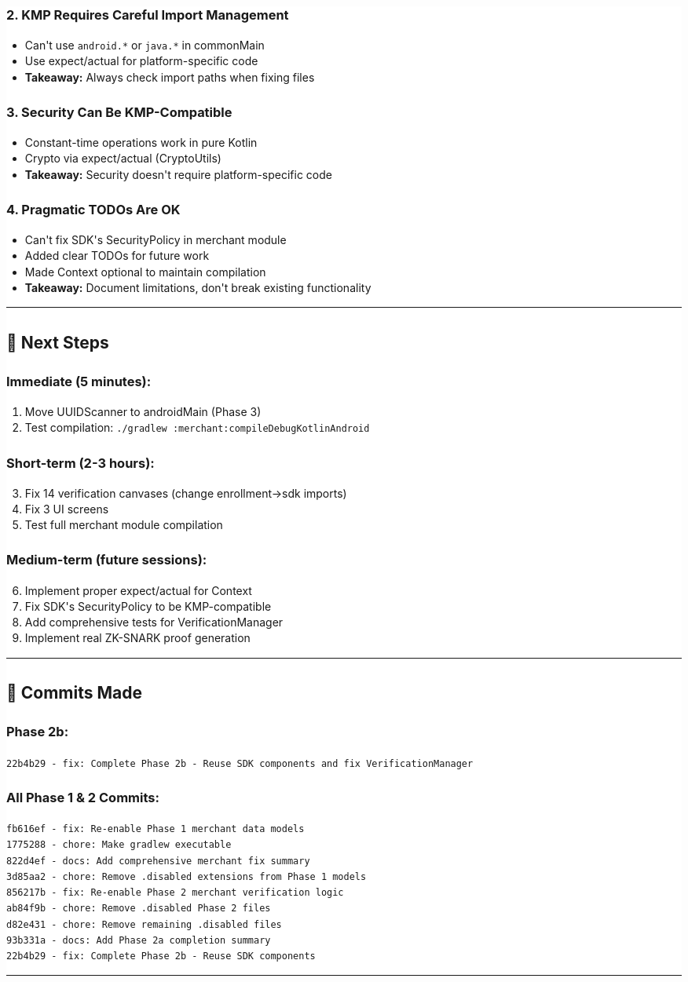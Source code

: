### 2. **KMP Requires Careful Import Management**
- Can't use `android.*` or `java.*` in commonMain
- Use expect/actual for platform-specific code
- **Takeaway:** Always check import paths when fixing files

### 3. **Security Can Be KMP-Compatible**
- Constant-time operations work in pure Kotlin
- Crypto via expect/actual (CryptoUtils)
- **Takeaway:** Security doesn't require platform-specific code

### 4. **Pragmatic TODOs Are OK**
- Can't fix SDK's SecurityPolicy in merchant module
- Added clear TODOs for future work
- Made Context optional to maintain compilation
- **Takeaway:** Document limitations, don't break existing functionality

---

## 🚀 Next Steps

### Immediate (5 minutes):
1. Move UUIDScanner to androidMain (Phase 3)
2. Test compilation: `./gradlew :merchant:compileDebugKotlinAndroid`

### Short-term (2-3 hours):
3. Fix 14 verification canvases (change enrollment→sdk imports)
4. Fix 3 UI screens
5. Test full merchant module compilation

### Medium-term (future sessions):
6. Implement proper expect/actual for Context
7. Fix SDK's SecurityPolicy to be KMP-compatible
8. Add comprehensive tests for VerificationManager
9. Implement real ZK-SNARK proof generation

---

## 📝 Commits Made

### Phase 2b:
```
22b4b29 - fix: Complete Phase 2b - Reuse SDK components and fix VerificationManager
```

### All Phase 1 & 2 Commits:
```
fb616ef - fix: Re-enable Phase 1 merchant data models
1775288 - chore: Make gradlew executable
822d4ef - docs: Add comprehensive merchant fix summary
3d85aa2 - chore: Remove .disabled extensions from Phase 1 models
856217b - fix: Re-enable Phase 2 merchant verification logic
ab84f9b - chore: Remove .disabled Phase 2 files
d82e431 - chore: Remove remaining .disabled files
93b331a - docs: Add Phase 2a completion summary
22b4b29 - fix: Complete Phase 2b - Reuse SDK components
```

---